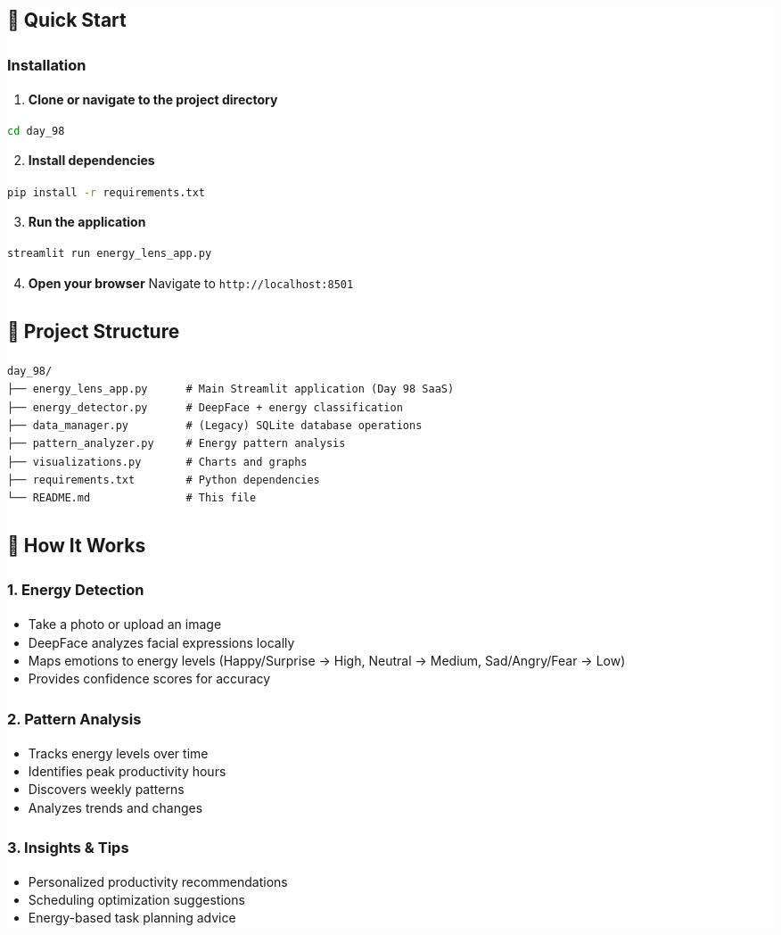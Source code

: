 ## 🚀 Quick Start

### Installation

1. **Clone or navigate to the project directory**
```bash
cd day_98
```

2. **Install dependencies**
```bash
pip install -r requirements.txt
```

3. **Run the application**
```bash
streamlit run energy_lens_app.py
```

4. **Open your browser**
Navigate to `http://localhost:8501`

## 📁 Project Structure

```
day_98/
├── energy_lens_app.py      # Main Streamlit application (Day 98 SaaS)
├── energy_detector.py      # DeepFace + energy classification
├── data_manager.py         # (Legacy) SQLite database operations
├── pattern_analyzer.py     # Energy pattern analysis
├── visualizations.py       # Charts and graphs
├── requirements.txt        # Python dependencies
└── README.md               # This file
```

## 🎨 How It Works

### 1. **Energy Detection**
- Take a photo or upload an image
- DeepFace analyzes facial expressions locally
- Maps emotions to energy levels (Happy/Surprise → High, Neutral → Medium, Sad/Angry/Fear → Low)
- Provides confidence scores for accuracy

### 2. **Pattern Analysis**
- Tracks energy levels over time
- Identifies peak productivity hours
- Discovers weekly patterns
- Analyzes trends and changes

### 3. **Insights & Tips**
- Personalized productivity recommendations
- Scheduling optimization suggestions
- Energy-based task planning advice
